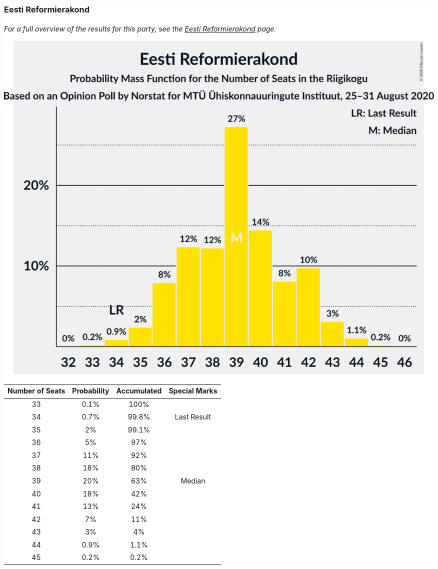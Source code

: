 ### Eesti Reformierakond

*For a full overview of the results for this party, see the [Eesti Reformierakond](party-eestireformierakond.html) page.*

![Graph with seats probability mass function not yet produced](2020-08-31-Norstat-seats-pmf-eestireformierakond.png "Seats Probability Mass Function")

| Number of Seats | Probability | Accumulated | Special Marks |
|:---------------:|:-----------:|:-----------:|:-------------:|
| 33 | 0.1% | 100% |  |
| 34 | 0.7% | 99.8% | Last Result |
| 35 | 2% | 99.1% |  |
| 36 | 5% | 97% |  |
| 37 | 11% | 92% |  |
| 38 | 18% | 80% |  |
| 39 | 20% | 63% | Median |
| 40 | 18% | 42% |  |
| 41 | 13% | 24% |  |
| 42 | 7% | 11% |  |
| 43 | 3% | 4% |  |
| 44 | 0.9% | 1.1% |  |
| 45 | 0.2% | 0.2% |  |